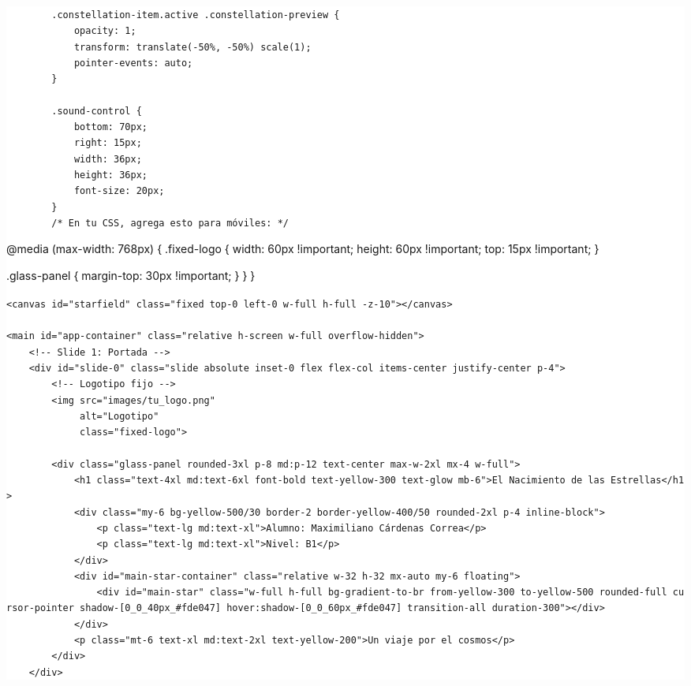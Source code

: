             .constellation-item.active .constellation-preview {
                opacity: 1;
                transform: translate(-50%, -50%) scale(1);
                pointer-events: auto;
            }
            
            .sound-control {
                bottom: 70px;
                right: 15px;
                width: 36px;
                height: 36px;
                font-size: 20px;
            }
            /* En tu CSS, agrega esto para móviles: */
@media (max-width: 768px) {
  .fixed-logo {
    width: 60px !important;
    height: 60px !important;
    top: 15px !important;
  }
  
  .glass-panel {
    margin-top: 30px !important;
  }
}
        }
    </style>
</head>
<body class="bg-slate-900 text-white overflow-hidden">

    <canvas id="starfield" class="fixed top-0 left-0 w-full h-full -z-10"></canvas>

    <main id="app-container" class="relative h-screen w-full overflow-hidden">
        <!-- Slide 1: Portada -->
        <div id="slide-0" class="slide absolute inset-0 flex flex-col items-center justify-center p-4">
            <!-- Logotipo fijo -->
            <img src="images/tu_logo.png" 
                 alt="Logotipo" 
                 class="fixed-logo">
            
            <div class="glass-panel rounded-3xl p-8 md:p-12 text-center max-w-2xl mx-4 w-full">
                <h1 class="text-4xl md:text-6xl font-bold text-yellow-300 text-glow mb-6">El Nacimiento de las Estrellas</h1>
                <div class="my-6 bg-yellow-500/30 border-2 border-yellow-400/50 rounded-2xl p-4 inline-block">
                    <p class="text-lg md:text-xl">Alumno: Maximiliano Cárdenas Correa</p>
                    <p class="text-lg md:text-xl">Nivel: B1</p>
                </div>
                <div id="main-star-container" class="relative w-32 h-32 mx-auto my-6 floating">
                    <div id="main-star" class="w-full h-full bg-gradient-to-br from-yellow-300 to-yellow-500 rounded-full cursor-pointer shadow-[0_0_40px_#fde047] hover:shadow-[0_0_60px_#fde047] transition-all duration-300"></div>
                </div>
                <p class="mt-6 text-xl md:text-2xl text-yellow-200">Un viaje por el cosmos</p>
            </div>
        </div>
